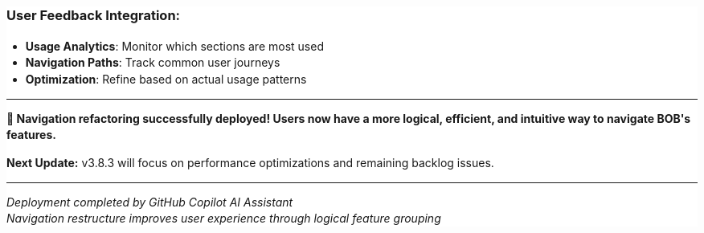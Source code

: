 ### **User Feedback Integration:**
- **Usage Analytics**: Monitor which sections are most used
- **Navigation Paths**: Track common user journeys
- **Optimization**: Refine based on actual usage patterns

---

**🎉 Navigation refactoring successfully deployed! Users now have a more logical, efficient, and intuitive way to navigate BOB's features.**

**Next Update:** v3.8.3 will focus on performance optimizations and remaining backlog issues.

---

*Deployment completed by GitHub Copilot AI Assistant*  
*Navigation restructure improves user experience through logical feature grouping*

